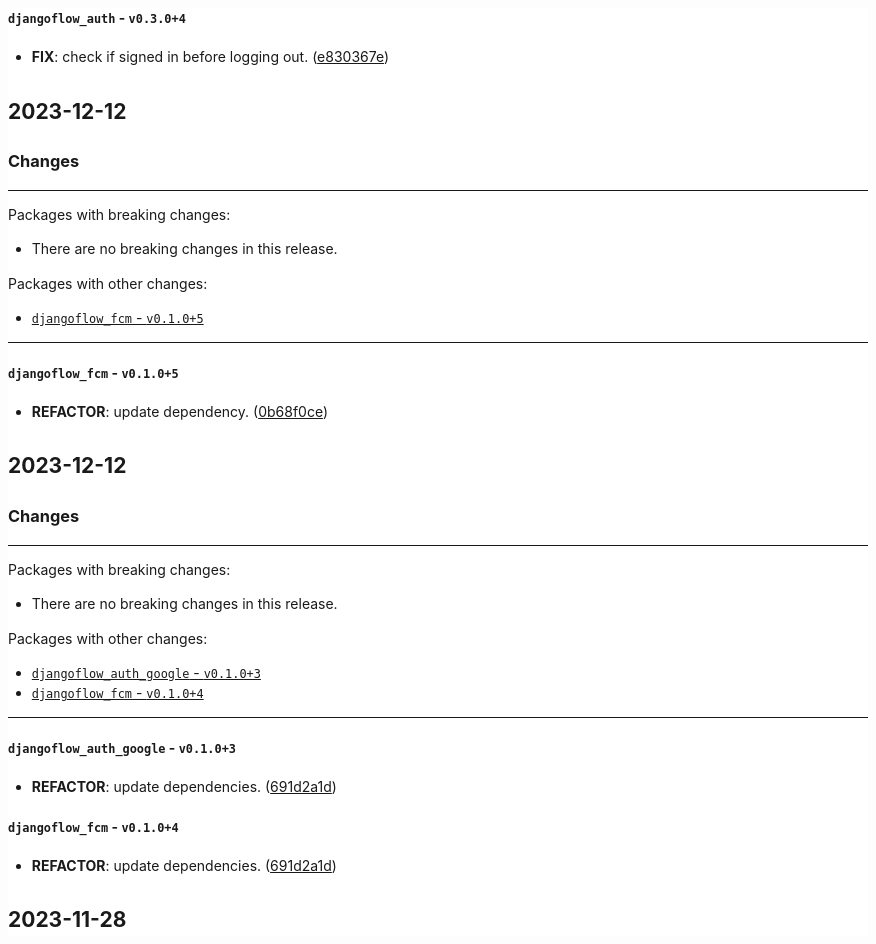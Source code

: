 
#### `djangoflow_auth` - `v0.3.0+4`

 - **FIX**: check if signed in before logging out. ([e830367e](https://github.com/djangoflow/flutter-djangoflow/commit/e830367e66e2bb65bd3950c8a6ccb9c40de7d959))


## 2023-12-12

### Changes

---

Packages with breaking changes:

 - There are no breaking changes in this release.

Packages with other changes:

 - [`djangoflow_fcm` - `v0.1.0+5`](#djangoflow_fcm---v0105)

---

#### `djangoflow_fcm` - `v0.1.0+5`

 - **REFACTOR**: update dependency. ([0b68f0ce](https://github.com/djangoflow/flutter-djangoflow/commit/0b68f0cef10551dc2572d2133861c472578669b0))


## 2023-12-12

### Changes

---

Packages with breaking changes:

 - There are no breaking changes in this release.

Packages with other changes:

 - [`djangoflow_auth_google` - `v0.1.0+3`](#djangoflow_auth_google---v0103)
 - [`djangoflow_fcm` - `v0.1.0+4`](#djangoflow_fcm---v0104)

---

#### `djangoflow_auth_google` - `v0.1.0+3`

 - **REFACTOR**: update dependencies. ([691d2a1d](https://github.com/djangoflow/flutter-djangoflow/commit/691d2a1d8c087e33194b986ed77d33af92d19d0d))

#### `djangoflow_fcm` - `v0.1.0+4`

 - **REFACTOR**: update dependencies. ([691d2a1d](https://github.com/djangoflow/flutter-djangoflow/commit/691d2a1d8c087e33194b986ed77d33af92d19d0d))


## 2023-11-28
